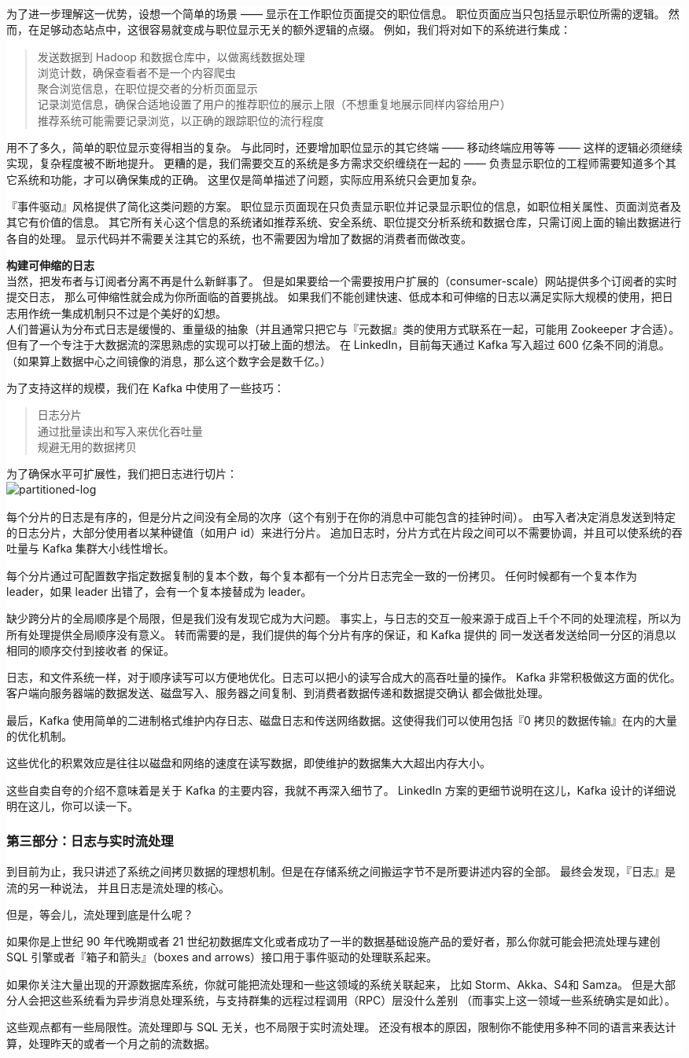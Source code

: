 为了进一步理解这一优势，设想一个简单的场景 —— 显示在工作职位页面提交的职位信息。 职位页面应当只包括显示职位所需的逻辑。 然而，在足够动态站点中，这很容易就变成与职位显示无关的额外逻辑的点缀。 例如，我们将对如下的系统进行集成：  
> 发送数据到 Hadoop 和数据仓库中，以做离线数据处理    
> 浏览计数，确保查看者不是一个内容爬虫  
> 聚合浏览信息，在职位提交者的分析页面显示  
> 记录浏览信息，确保合适地设置了用户的推荐职位的展示上限（不想重复地展示同样内容给用户）  
> 推荐系统可能需要记录浏览，以正确的跟踪职位的流行程度  

用不了多久，简单的职位显示变得相当的复杂。 与此同时，还要增加职位显示的其它终端 —— 移动终端应用等等 —— 这样的逻辑必须继续实现，复杂程度被不断地提升。 更糟的是，我们需要交互的系统是多方需求交织缠绕在一起的 —— 负责显示职位的工程师需要知道多个其它系统和功能，才可以确保集成的正确。 这里仅是简单描述了问题，实际应用系统只会更加复杂。

『事件驱动』风格提供了简化这类问题的方案。 职位显示页面现在只负责显示职位并记录显示职位的信息，如职位相关属性、页面浏览者及其它有价值的信息。 其它所有关心这个信息的系统诸如推荐系统、安全系统、职位提交分析系统和数据仓库，只需订阅上面的输出数据进行各自的处理。 显示代码并不需要关注其它的系统，也不需要因为增加了数据的消费者而做改变。  

**构建可伸缩的日志**  
当然，把发布者与订阅者分离不再是什么新鲜事了。 但是如果要给一个需要按用户扩展的（consumer-scale）网站提供多个订阅者的实时提交日志， 那么可伸缩性就会成为你所面临的首要挑战。 如果我们不能创建快速、低成本和可伸缩的日志以满足实际大规模的使用，把日志用作统一集成机制只不过是个美好的幻想。  
人们普遍认为分布式日志是缓慢的、重量级的抽象（并且通常只把它与『元数据』类的使用方式联系在一起，可能用 Zookeeper 才合适）。但有了一个专注于大数据流的深思熟虑的实现可以打破上面的想法。 在 LinkedIn，目前每天通过 Kafka 写入超过 600 亿条不同的消息。 （如果算上数据中心之间镜像的消息，那么这个数字会是数千亿。）

为了支持这样的规模，我们在 Kafka 中使用了一些技巧：
> 日志分片  
> 通过批量读出和写入来优化吞吐量  
> 规避无用的数据拷贝

为了确保水平可扩展性，我们把日志进行切片：  
![partitioned-log](https://content.linkedin.com/content/dam/engineering/en-us/blog/migrated/partitioned_log.png)  

每个分片的日志是有序的，但是分片之间没有全局的次序（这个有别于在你的消息中可能包含的挂钟时间）。 由写入者决定消息发送到特定的日志分片，大部分使用者以某种键值（如用户 id）来进行分片。 追加日志时，分片方式在片段之间可以不需要协调，并且可以使系统的吞吐量与 Kafka 集群大小线性增长。

每个分片通过可配置数字指定数据复制的复本个数，每个复本都有一个分片日志完全一致的一份拷贝。 任何时候都有一个复本作为 leader，如果 leader 出错了，会有一个复本接替成为 leader。

缺少跨分片的全局顺序是个局限，但是我们没有发现它成为大问题。 事实上，与日志的交互一般来源于成百上千个不同的处理流程，所以为所有处理提供全局顺序没有意义。 转而需要的是，我们提供的每个分片有序的保证，和 Kafka 提供的 同一发送者发送给同一分区的消息以相同的顺序交付到接收者 的保证。

日志，和文件系统一样，对于顺序读写可以方便地优化。日志可以把小的读写合成大的高吞吐量的操作。 Kafka 非常积极做这方面的优化。客户端向服务器端的数据发送、磁盘写入、服务器之间复制、到消费者数据传递和数据提交确认 都会做批处理。

最后，Kafka 使用简单的二进制格式维护内存日志、磁盘日志和传送网络数据。这使得我们可以使用包括『0 拷贝的数据传输』在内的大量的优化机制。

这些优化的积累效应是往往以磁盘和网络的速度在读写数据，即使维护的数据集大大超出内存大小。

这些自卖自夸的介绍不意味着是关于 Kafka 的主要内容，我就不再深入细节了。 LinkedIn 方案的更细节说明在这儿，Kafka 设计的详细说明在这儿，你可以读一下。

### 第三部分：日志与实时流处理
到目前为止，我只讲述了系统之间拷贝数据的理想机制。但是在存储系统之间搬运字节不是所要讲述内容的全部。 最终会发现，『日志』是流的另一种说法， 并且日志是流处理的核心。

但是，等会儿，流处理到底是什么呢？

如果你是上世纪 90 年代晚期或者 21 世纪初数据库文化或者成功了一半的数据基础设施产品的爱好者，那么你就可能会把流处理与建创 SQL 引擎或者『箱子和箭头』（boxes and arrows）接口用于事件驱动的处理联系起来。

如果你关注大量出现的开源数据库系统，你就可能把流处理和一些这领域的系统关联起来， 比如 Storm、Akka、S4和 Samza。 但是大部分人会把这些系统看为异步消息处理系统，与支持群集的远程过程调用（RPC）层没什么差别 （而事实上这一领域一些系统确实是如此）。

这些观点都有一些局限性。流处理即与 SQL 无关，也不局限于实时流处理。 还没有根本的原因，限制你不能使用多种不同的语言来表达计算，处理昨天的或者一个月之前的流数据。
